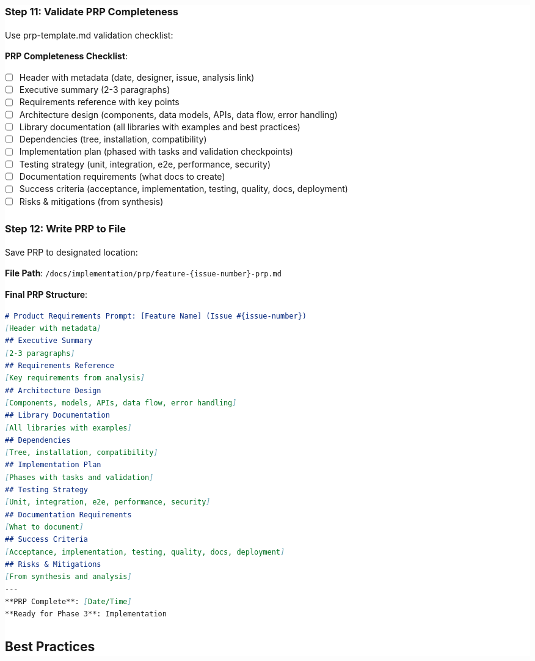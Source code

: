 ### Step 11: Validate PRP Completeness

Use prp-template.md validation checklist:

**PRP Completeness Checklist**:
- [ ] Header with metadata (date, designer, issue, analysis link)
- [ ] Executive summary (2-3 paragraphs)
- [ ] Requirements reference with key points
- [ ] Architecture design (components, data models, APIs, data flow, error handling)
- [ ] Library documentation (all libraries with examples and best practices)
- [ ] Dependencies (tree, installation, compatibility)
- [ ] Implementation plan (phased with tasks and validation checkpoints)
- [ ] Testing strategy (unit, integration, e2e, performance, security)
- [ ] Documentation requirements (what docs to create)
- [ ] Success criteria (acceptance, implementation, testing, quality, docs, deployment)
- [ ] Risks & mitigations (from synthesis)

### Step 12: Write PRP to File

Save PRP to designated location:

**File Path**: `/docs/implementation/prp/feature-{issue-number}-prp.md`

**Final PRP Structure**:
```markdown
# Product Requirements Prompt: [Feature Name] (Issue #{issue-number})
[Header with metadata]
## Executive Summary
[2-3 paragraphs]
## Requirements Reference
[Key requirements from analysis]
## Architecture Design
[Components, models, APIs, data flow, error handling]
## Library Documentation
[All libraries with examples]
## Dependencies
[Tree, installation, compatibility]
## Implementation Plan
[Phases with tasks and validation]
## Testing Strategy
[Unit, integration, e2e, performance, security]
## Documentation Requirements
[What to document]
## Success Criteria
[Acceptance, implementation, testing, quality, docs, deployment]
## Risks & Mitigations
[From synthesis and analysis]
---
**PRP Complete**: [Date/Time]
**Ready for Phase 3**: Implementation
```

## Best Practices
